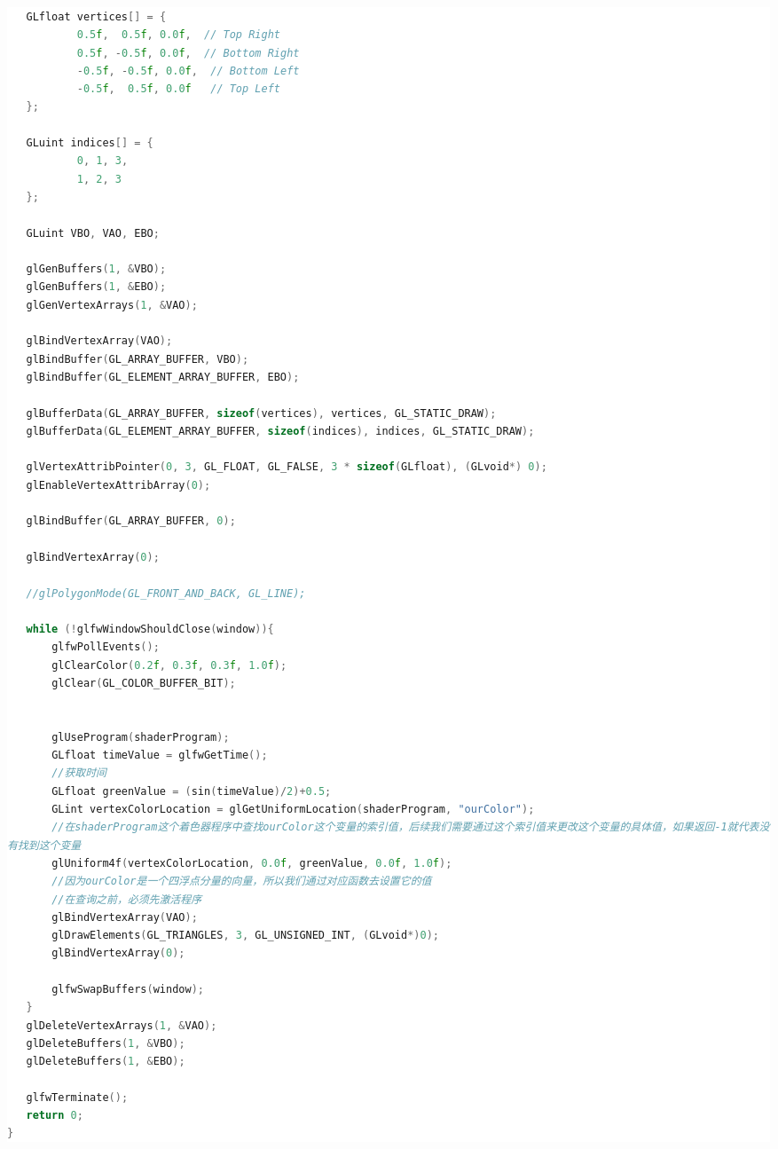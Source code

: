 ```c++
   GLfloat vertices[] = {
           0.5f,  0.5f, 0.0f,  // Top Right
           0.5f, -0.5f, 0.0f,  // Bottom Right
           -0.5f, -0.5f, 0.0f,  // Bottom Left
           -0.5f,  0.5f, 0.0f   // Top Left
   };

   GLuint indices[] = {
           0, 1, 3,
           1, 2, 3
   };

   GLuint VBO, VAO, EBO;

   glGenBuffers(1, &VBO);
   glGenBuffers(1, &EBO);
   glGenVertexArrays(1, &VAO);

   glBindVertexArray(VAO);
   glBindBuffer(GL_ARRAY_BUFFER, VBO);
   glBindBuffer(GL_ELEMENT_ARRAY_BUFFER, EBO);

   glBufferData(GL_ARRAY_BUFFER, sizeof(vertices), vertices, GL_STATIC_DRAW);
   glBufferData(GL_ELEMENT_ARRAY_BUFFER, sizeof(indices), indices, GL_STATIC_DRAW);

   glVertexAttribPointer(0, 3, GL_FLOAT, GL_FALSE, 3 * sizeof(GLfloat), (GLvoid*) 0);
   glEnableVertexAttribArray(0);

   glBindBuffer(GL_ARRAY_BUFFER, 0);

   glBindVertexArray(0);

   //glPolygonMode(GL_FRONT_AND_BACK, GL_LINE);

   while (!glfwWindowShouldClose(window)){
       glfwPollEvents();
       glClearColor(0.2f, 0.3f, 0.3f, 1.0f);
       glClear(GL_COLOR_BUFFER_BIT);


       glUseProgram(shaderProgram);
       GLfloat timeValue = glfwGetTime();
       //获取时间
       GLfloat greenValue = (sin(timeValue)/2)+0.5;
       GLint vertexColorLocation = glGetUniformLocation(shaderProgram, "ourColor");
       //在shaderProgram这个着色器程序中查找ourColor这个变量的索引值，后续我们需要通过这个索引值来更改这个变量的具体值，如果返回-1就代表没有找到这个变量
       glUniform4f(vertexColorLocation, 0.0f, greenValue, 0.0f, 1.0f);
       //因为ourColor是一个四浮点分量的向量，所以我们通过对应函数去设置它的值
       //在查询之前，必须先激活程序
       glBindVertexArray(VAO);
       glDrawElements(GL_TRIANGLES, 3, GL_UNSIGNED_INT, (GLvoid*)0);
       glBindVertexArray(0);

       glfwSwapBuffers(window);
   }
   glDeleteVertexArrays(1, &VAO);
   glDeleteBuffers(1, &VBO);
   glDeleteBuffers(1, &EBO);

   glfwTerminate();
   return 0;
}

```